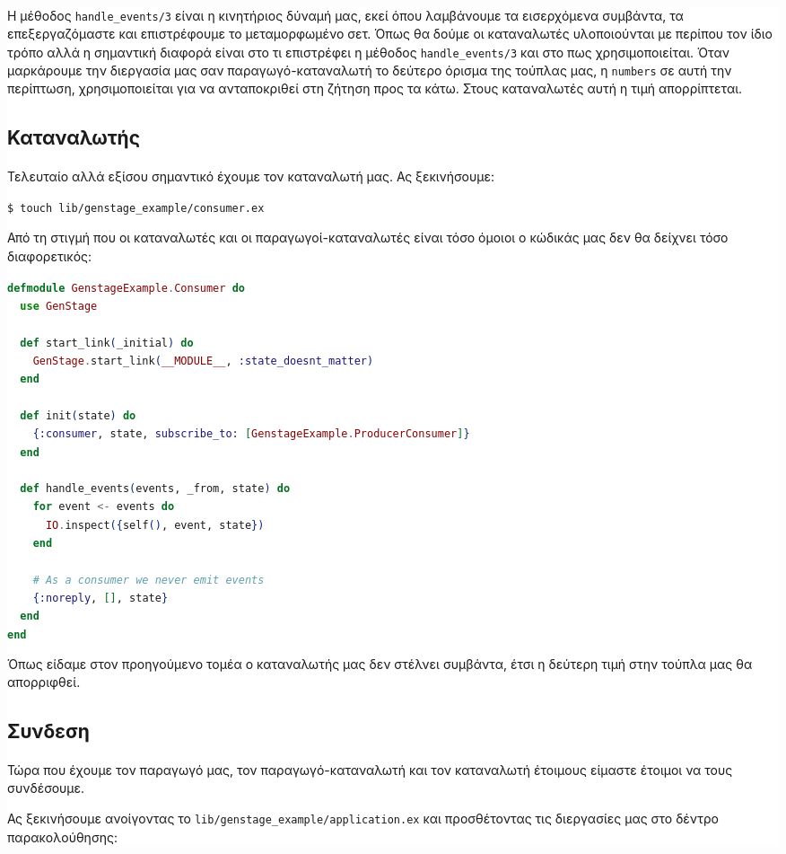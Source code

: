 Η μέθοδος `handle_events/3` είναι η κινητήριος δύναμή μας, εκεί όπου λαμβάνουμε τα εισερχόμενα συμβάντα, τα επεξεργαζόμαστε και επιστρέφουμε το μεταμορφωμένο σετ.
Όπως θα δούμε οι καταναλωτές υλοποιούνται με περίπου τον ίδιο τρόπο αλλά η σημαντική διαφορά είναι στο τι επιστρέφει η μέθοδος `handle_events/3` και στο πως χρησιμοποιείται.
Όταν μαρκάρουμε την διεργασία μας σαν παραγωγό-καταναλωτή το δεύτερο όρισμα της τούπλας μας, η `numbers` σε αυτή την περίπτωση, χρησιμοποιείται για να ανταποκριθεί στη ζήτηση προς τα κάτω.
Στους καταναλωτές αυτή η τιμή απορρίπτεται.

## Καταναλωτής

Τελευταίο αλλά εξίσου σημαντικό έχουμε τον καταναλωτή μας.
Ας ξεκινήσουμε:

```shell
$ touch lib/genstage_example/consumer.ex
```

Από τη στιγμή που οι καταναλωτές και οι παραγωγοί-καταναλωτές είναι τόσο όμοιοι ο κώδικάς μας δεν θα δείχνει τόσο διαφορετικός:

```elixir
defmodule GenstageExample.Consumer do
  use GenStage

  def start_link(_initial) do
    GenStage.start_link(__MODULE__, :state_doesnt_matter)
  end

  def init(state) do
    {:consumer, state, subscribe_to: [GenstageExample.ProducerConsumer]}
  end

  def handle_events(events, _from, state) do
    for event <- events do
      IO.inspect({self(), event, state})
    end

    # As a consumer we never emit events
    {:noreply, [], state}
  end
end
```

Όπως είδαμε στον προηγούμενο τομέα ο καταναλωτής μας δεν στέλνει συμβάντα, έτσι η δεύτερη τιμή στην τούπλα μας θα απορριφθεί.

## Συνδεση

Τώρα που έχουμε τον παραγωγό μας, τον παραγωγό-καταναλωτή και τον καταναλωτή έτοιμους είμαστε έτοιμοι να τους συνδέσουμε.

Ας ξεκινήσουμε ανοίγοντας το `lib/genstage_example/application.ex` και προσθέτοντας τις διεργασίες μας στο δέντρο παρακολούθησης:
